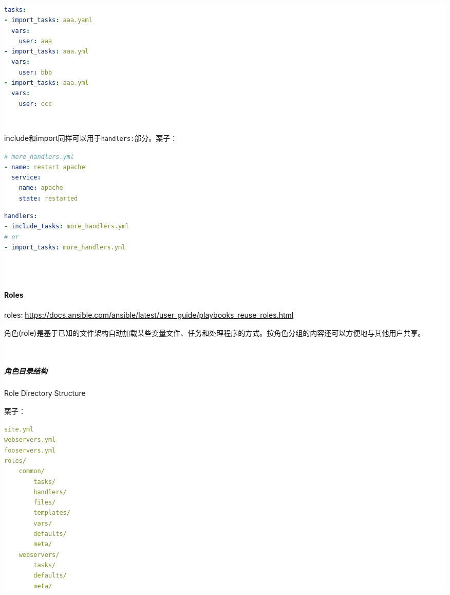 ```yaml
tasks:
- import_tasks: aaa.yaml
  vars:
    user: aaa
- import_tasks: aaa.yml
  vars:
    user: bbb
- import_tasks: aaa.yml
  vars:
    user: ccc
```

<br>

include和import同样可以用于`handlers:`部分。栗子：

```yaml
# more_handlers.yml
- name: restart apache
  service:
    name: apache
    state: restarted
```

```yaml
handlers:
- include_tasks: more_handlers.yml
# or
- import_tasks: more_handlers.yml
```


<br>
<br>


#### Roles

roles: <https://docs.ansible.com/ansible/latest/user_guide/playbooks_reuse_roles.html>

角色(role)是基于已知的文件架构自动加载某些变量文件、任务和处理程序的方式。按角色分组的内容还可以方便地与其他用户共享。


<br>


##### 角色目录结构

Role Directory Structure

栗子：

```yaml
site.yml
webservers.yml
fooservers.yml
roles/
    common/
        tasks/
        handlers/
        files/
        templates/
        vars/
        defaults/
        meta/
    webservers/
        tasks/
        defaults/
        meta/
```

